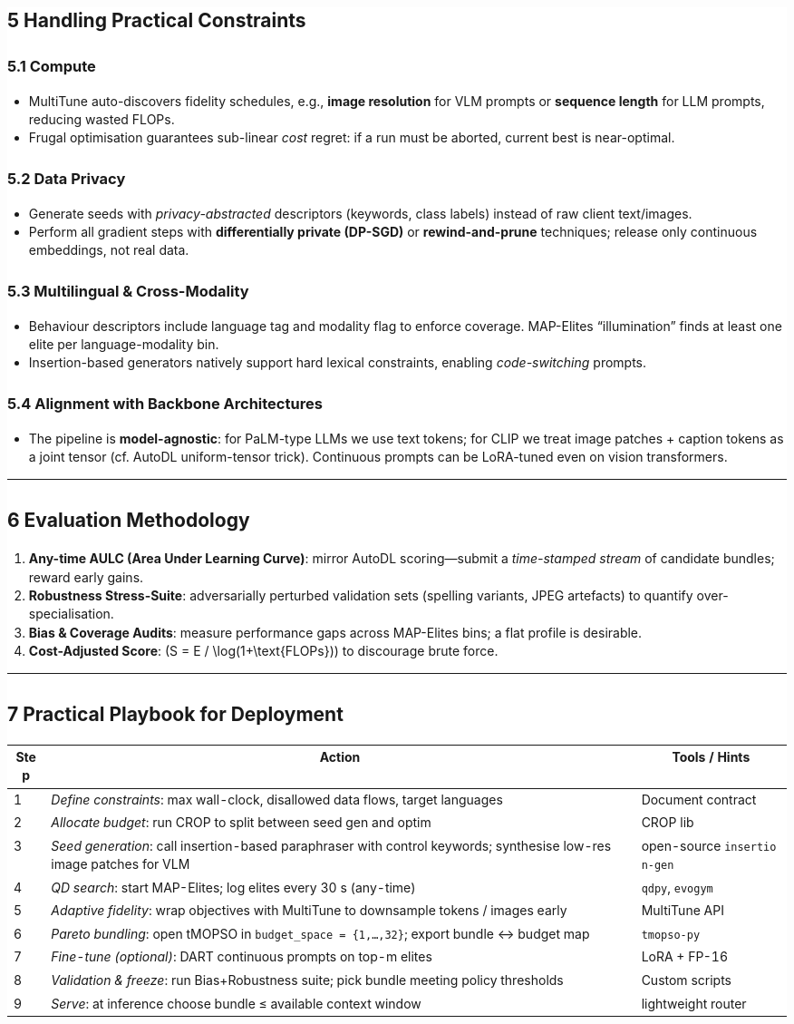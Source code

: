 
## 5  Handling Practical Constraints

### 5.1 Compute  
* MultiTune auto-discovers fidelity schedules, e.g., **image resolution** for VLM prompts or **sequence length** for LLM prompts, reducing wasted FLOPs.
* Frugal optimisation guarantees sub-linear *cost* regret: if a run must be aborted, current best is near-optimal.

### 5.2 Data Privacy  
* Generate seeds with *privacy-abstracted* descriptors (keywords, class labels) instead of raw client text/images.
* Perform all gradient steps with **differentially private (DP-SGD)** or **rewind-and-prune** techniques; release only continuous embeddings, not real data.

### 5.3 Multilingual & Cross-Modality  
* Behaviour descriptors include language tag and modality flag to enforce coverage.  MAP-Elites “illumination” finds at least one elite per language-modality bin.
* Insertion-based generators natively support hard lexical constraints, enabling *code-switching* prompts.

### 5.4 Alignment with Backbone Architectures  
* The pipeline is **model-agnostic**: for PaLM-type LLMs we use text tokens; for CLIP we treat image patches + caption tokens as a joint tensor (cf. AutoDL uniform-tensor trick).  Continuous prompts can be LoRA-tuned even on vision transformers.

---

## 6  Evaluation Methodology
1. **Any-time AULC (Area Under Learning Curve)**: mirror AutoDL scoring—submit a *time-stamped stream* of candidate bundles; reward early gains.
2. **Robustness Stress-Suite**: adversarially perturbed validation sets (spelling variants, JPEG artefacts) to quantify over-specialisation.
3. **Bias & Coverage Audits**: measure performance gaps across MAP-Elites bins; a flat profile is desirable.
4. **Cost-Adjusted Score**: \(S = E / \log(1+\text{FLOPs})\) to discourage brute force.

---

## 7  Practical Playbook for Deployment
Step | Action | Tools / Hints
-----|--------|-----------
1 | *Define constraints*: max wall-clock, disallowed data flows, target languages | Document contract
2 | *Allocate budget*: run CROP to split between seed gen and optim | CROP lib
3 | *Seed generation*: call insertion-based paraphraser with control keywords; synthesise low-res image patches for VLM | open-source `insertion-gen`
4 | *QD search*: start MAP-Elites; log elites every 30 s (any-time) | `qdpy`, `evogym`
5 | *Adaptive fidelity*: wrap objectives with MultiTune to downsample tokens / images early | MultiTune API
6 | *Pareto bundling*: open tMOPSO in `budget_space = {1,…,32}`; export bundle ↔ budget map | `tmopso-py`
7 | *Fine-tune (optional)*: DART continuous prompts on top-m elites | LoRA + FP-16
8 | *Validation & freeze*: run Bias+Robustness suite; pick bundle meeting policy thresholds | Custom scripts
9 | *Serve*: at inference choose bundle ≤ available context window | lightweight router
